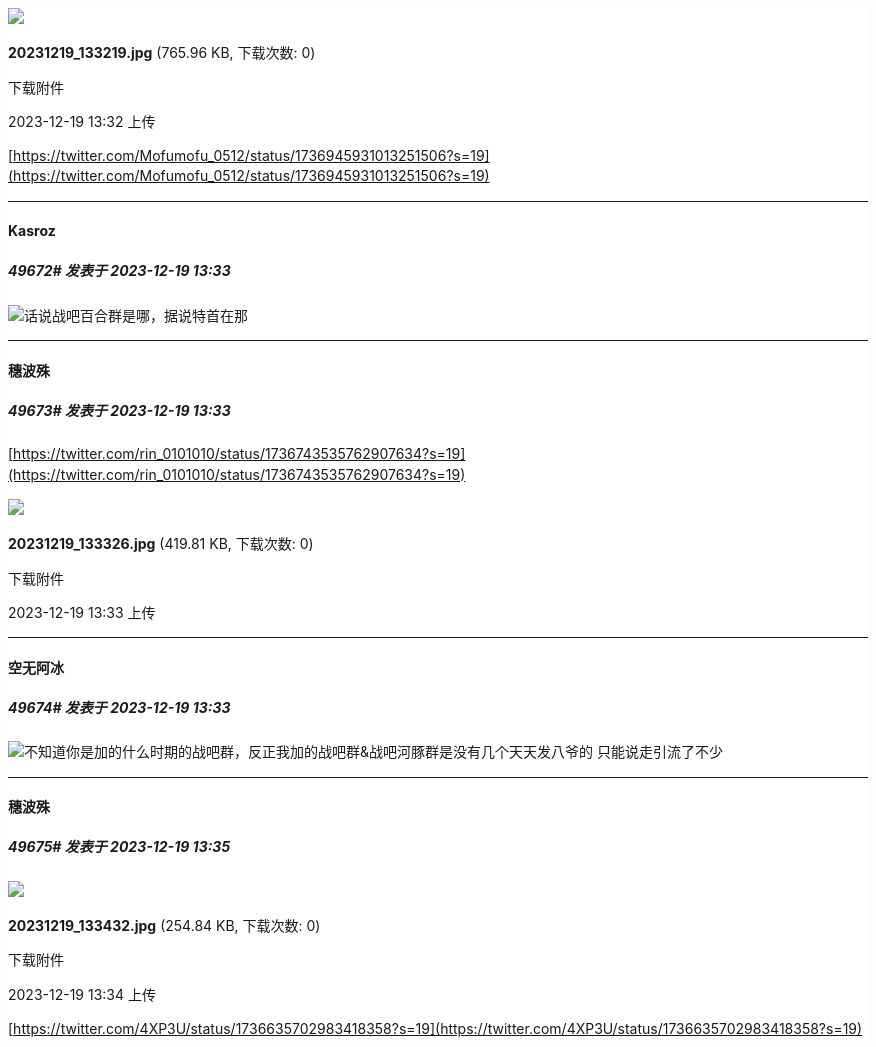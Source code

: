 <img src="https://img.saraba1st.com/forum/202312/19/133232m7ilolc0wbb9bl9o.jpg" referrerpolicy="no-referrer">

<strong>20231219_133219.jpg</strong> (765.96 KB, 下载次数: 0)

下载附件

2023-12-19 13:32 上传

[https://twitter.com/Mofumofu_0512/status/1736945931013251506?s=19](https://twitter.com/Mofumofu_0512/status/1736945931013251506?s=19)


*****

####  Kasroz  
##### 49672#       发表于 2023-12-19 13:33

<img src="https://static.saraba1st.com/image/smiley/face2017/076.png" referrerpolicy="no-referrer">话说战吧百合群是哪，据说特首在那

*****

####  穗波殊  
##### 49673#       发表于 2023-12-19 13:33

[https://twitter.com/rin_0101010/status/1736743535762907634?s=19](https://twitter.com/rin_0101010/status/1736743535762907634?s=19)

<img src="https://img.saraba1st.com/forum/202312/19/133339d7o2greeeczlplcp.jpg" referrerpolicy="no-referrer">

<strong>20231219_133326.jpg</strong> (419.81 KB, 下载次数: 0)

下载附件

2023-12-19 13:33 上传

*****

####  空无阿冰  
##### 49674#       发表于 2023-12-19 13:33

<img src="https://static.saraba1st.com/image/smiley/face2017/067.png" referrerpolicy="no-referrer">不知道你是加的什么时期的战吧群，反正我加的战吧群&amp;战吧河豚群是没有几个天天发八爷的 只能说走引流了不少

*****

####  穗波殊  
##### 49675#       发表于 2023-12-19 13:35

<img src="https://img.saraba1st.com/forum/202312/19/133458wvevns00zsl5lks1.jpg" referrerpolicy="no-referrer">

<strong>20231219_133432.jpg</strong> (254.84 KB, 下载次数: 0)

下载附件

2023-12-19 13:34 上传

[https://twitter.com/4XP3U/status/1736635702983418358?s=19](https://twitter.com/4XP3U/status/1736635702983418358?s=19)
